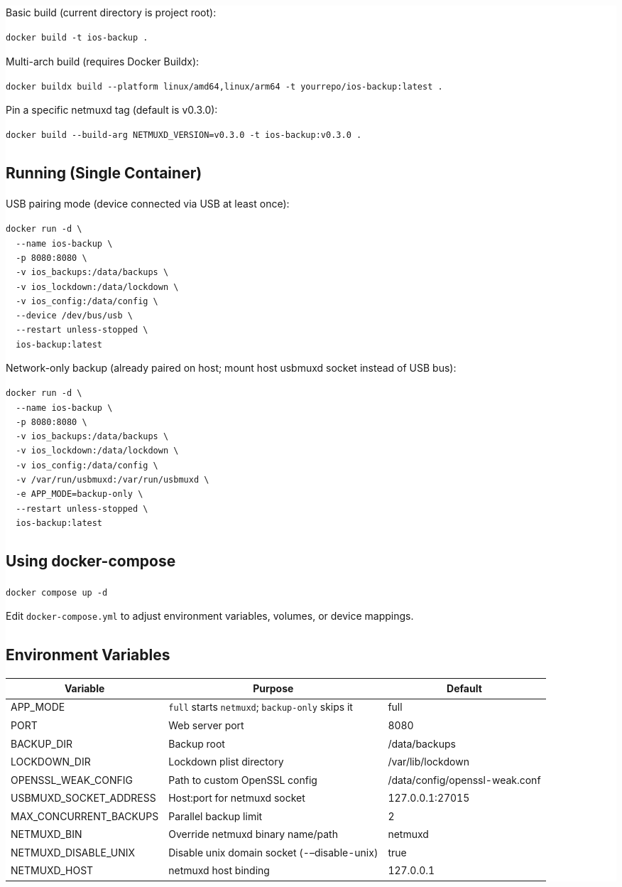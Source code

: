 Basic build (current directory is project root):

    docker build -t ios-backup .

Multi-arch build (requires Docker Buildx):

    docker buildx build --platform linux/amd64,linux/arm64 -t yourrepo/ios-backup:latest .

Pin a specific netmuxd tag (default is v0.3.0):

    docker build --build-arg NETMUXD_VERSION=v0.3.0 -t ios-backup:v0.3.0 .

## Running (Single Container)

USB pairing mode (device connected via USB at least once):

    docker run -d \
      --name ios-backup \
      -p 8080:8080 \
      -v ios_backups:/data/backups \
      -v ios_lockdown:/data/lockdown \
      -v ios_config:/data/config \
      --device /dev/bus/usb \
      --restart unless-stopped \
      ios-backup:latest

Network-only backup (already paired on host; mount host usbmuxd socket instead of USB bus):

    docker run -d \
      --name ios-backup \
      -p 8080:8080 \
      -v ios_backups:/data/backups \
      -v ios_lockdown:/data/lockdown \
      -v ios_config:/data/config \
      -v /var/run/usbmuxd:/var/run/usbmuxd \
      -e APP_MODE=backup-only \
      --restart unless-stopped \
      ios-backup:latest

## Using docker-compose

    docker compose up -d

Edit `docker-compose.yml` to adjust environment variables, volumes, or device mappings.

## Environment Variables

| Variable | Purpose | Default |
|----------|---------|---------|
| APP_MODE | `full` starts `netmuxd`; `backup-only` skips it | full |
| PORT | Web server port | 8080 |
| BACKUP_DIR | Backup root | /data/backups |
| LOCKDOWN_DIR | Lockdown plist directory | /var/lib/lockdown |
| OPENSSL_WEAK_CONFIG | Path to custom OpenSSL config | /data/config/openssl-weak.conf |
| USBMUXD_SOCKET_ADDRESS | Host:port for netmuxd socket | 127.0.0.1:27015 |
| MAX_CONCURRENT_BACKUPS | Parallel backup limit | 2 |
| NETMUXD_BIN | Override netmuxd binary name/path | netmuxd |
| NETMUXD_DISABLE_UNIX | Disable unix domain socket (-–disable-unix) | true |
| NETMUXD_HOST | netmuxd host binding | 127.0.0.1 |